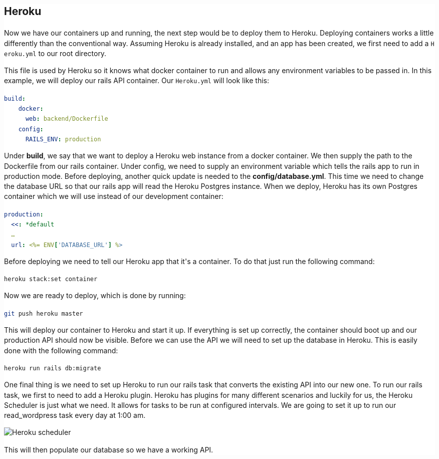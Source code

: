 ## Heroku

Now we have our containers up and running, the next step would be to deploy them to Heroku. Deploying containers works a little differently than the conventional way. Assuming Heroku is already installed, and an app has been created, we first need to add a `Heroku.yml` to our root directory.

This file is used by Heroku so it knows what docker container to run and allows any environment variables to be passed in. In this example, we will deploy our rails API container. Our `Heroku.yml` will look like this:

```yml
build:
    docker:
      web: backend/Dockerfile
    config:
      RAILS_ENV: production
```

Under **build**, we say that we want to deploy a Heroku web instance from a docker container. We then supply the path to the Dockerfile from our rails container. Under config, we need to supply an environment variable which tells the rails app to run in production mode. Before deploying, another quick update is needed to the **config/database.yml**. This time we need to change the database URL so that our rails app will read the Heroku Postgres instance. When we deploy, Heroku has its own Postgres container which we will use instead of our development container:

```yml
production:
  <<: *default
  …
  url: <%= ENV['DATABASE_URL'] %>
```

Before deploying we need to tell our Heroku app that it's a container. To do that just run the following command:

```zsh
heroku stack:set container
```

Now we are ready to deploy, which is done by running:

```zsh
git push heroku master
```

This will deploy our container to Heroku and start it up. If everything is set up correctly, the container should boot up and our production API should now be visible. Before we can use the API we will need to set up the database in Heroku. This is easily done with the following command:

```zsh
heroku run rails db:migrate
```

One final thing is we need to set up Heroku to run our rails task that converts the existing API into our new one. To run our rails task, we first to need to add a Heroku plugin. Heroku has plugins for many different scenarios and luckily for us, the Heroku Scheduler is just what we need. It allows for tasks to be run at configured intervals. We are going to set it up to run our read_wordpress task every day at 1:00 am.

![Heroku scheduler](https://rowant.co.uk/wp-content/uploads/2020/02/Screenshot-2020-02-09-at-13.40.25.png)

This will then populate our database so we have a working API.
